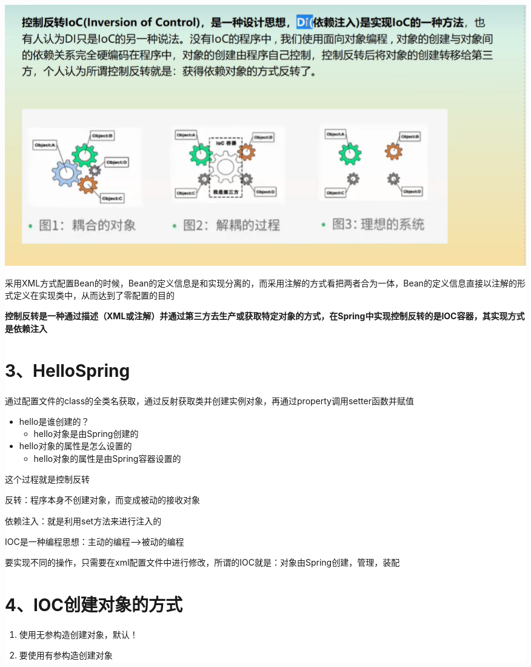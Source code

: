 ![image-20240324102634827](../images/image-20240324102634827.png)



采用XML方式配置Bean的时候，Bean的定义信息是和实现分离的，而采用注解的方式看把两者合为一体，Bean的定义信息直接以注解的形式定义在实现类中，从而达到了零配置的目的

**控制反转是一种通过描述（XML或注解）并通过第三方去生产或获取特定对象的方式，在Spring中实现控制反转的是IOC容器，其实现方式是依赖注入**

# 3、HelloSpring

通过配置文件的class的全类名获取，通过反射获取类并创建实例对象，再通过property调用setter函数并赋值

- hello是谁创建的？
  - hello对象是由Spring创建的
- hello对象的属性是怎么设置的
  - hello对象的属性是由Spring容器设置的

这个过程就是控制反转

反转：程序本身不创建对象，而变成被动的接收对象

依赖注入：就是利用set方法来进行注入的

IOC是一种编程思想：主动的编程-->被动的编程

要实现不同的操作，只需要在xml配置文件中进行修改，所谓的IOC就是：对象由Spring创建，管理，装配

# 4、IOC创建对象的方式

1. 使用无参构造创建对象，默认！

2. 要使用有参构造创建对象
